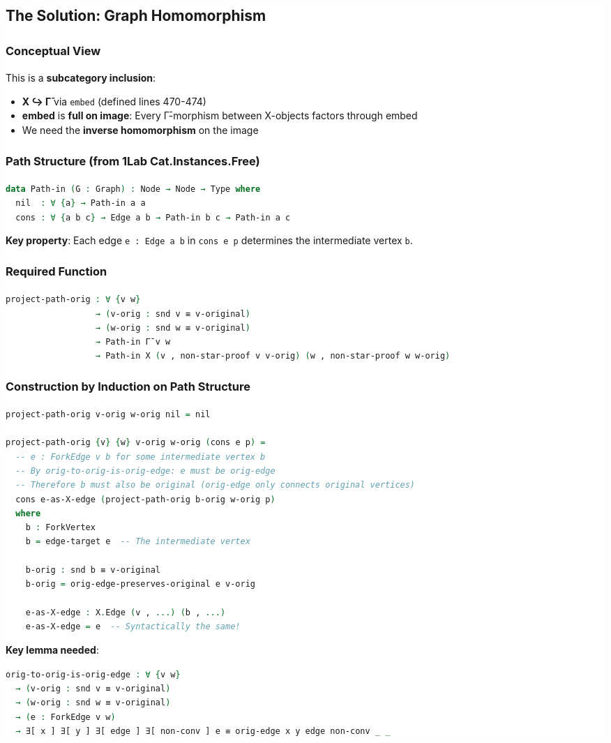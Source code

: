 ## The Solution: Graph Homomorphism

### Conceptual View
This is a **subcategory inclusion**:
- **X ↪ Γ̄** via `embed` (defined lines 470-474)
- **embed** is **full on image**: Every Γ̄-morphism between X-objects factors through embed
- We need the **inverse homomorphism** on the image

### Path Structure (from 1Lab Cat.Instances.Free)

```agda
data Path-in (G : Graph) : Node → Node → Type where
  nil  : ∀ {a} → Path-in a a
  cons : ∀ {a b c} → Edge a b → Path-in b c → Path-in a c
```

**Key property**: Each edge `e : Edge a b` in `cons e p` determines the intermediate vertex `b`.

### Required Function

```agda
project-path-orig : ∀ {v w}
                  → (v-orig : snd v ≡ v-original)
                  → (w-orig : snd w ≡ v-original)
                  → Path-in Γ̄ v w
                  → Path-in X (v , non-star-proof v v-orig) (w , non-star-proof w w-orig)
```

### Construction by Induction on Path Structure

```agda
project-path-orig v-orig w-orig nil = nil

project-path-orig {v} {w} v-orig w-orig (cons e p) =
  -- e : ForkEdge v b for some intermediate vertex b
  -- By orig-to-orig-is-orig-edge: e must be orig-edge
  -- Therefore b must also be original (orig-edge only connects original vertices)
  cons e-as-X-edge (project-path-orig b-orig w-orig p)
  where
    b : ForkVertex
    b = edge-target e  -- The intermediate vertex

    b-orig : snd b ≡ v-original
    b-orig = orig-edge-preserves-original e v-orig

    e-as-X-edge : X.Edge (v , ...) (b , ...)
    e-as-X-edge = e  -- Syntactically the same!
```

**Key lemma needed**:
```agda
orig-to-orig-is-orig-edge : ∀ {v w}
  → (v-orig : snd v ≡ v-original)
  → (w-orig : snd w ≡ v-original)
  → (e : ForkEdge v w)
  → ∃[ x ] ∃[ y ] ∃[ edge ] ∃[ non-conv ] e ≡ orig-edge x y edge non-conv _ _
```
